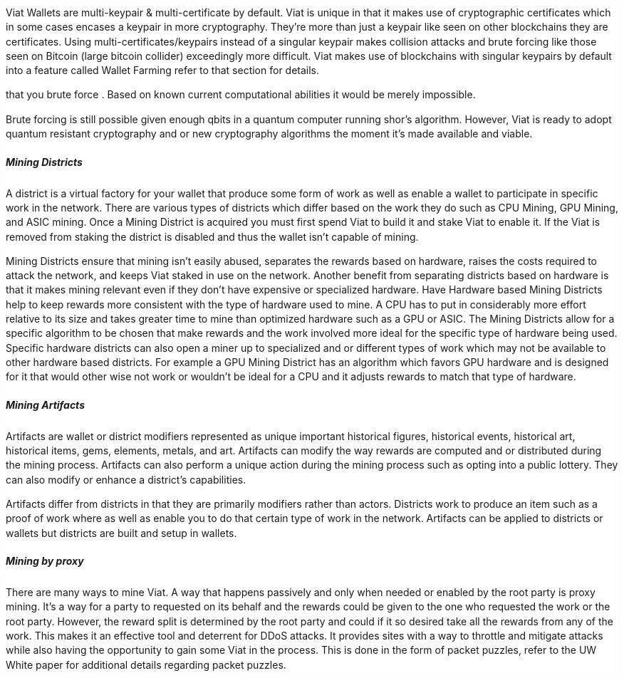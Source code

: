 Viat Wallets are multi-keypair & multi-certificate by default. Viat is unique in that it makes use of cryptographic certificates which in some cases encases a keypair in more cryptography. They’re more than just a keypair like seen on other blockchains they are certificates. Using multi-certificates/keypairs instead of a singular keypair makes collision attacks and brute forcing like those seen on Bitcoin (large bitcoin collider) exceedingly more difficult. Viat makes use of blockchains with singular keypairs by default into a feature called Wallet Farming refer to that section for details.

that you brute force . Based on known current computational abilities it would be merely impossible. 

Brute forcing is still possible given enough qbits in a quantum computer running shor’s algorithm. However, Viat is ready to adopt quantum resistant cryptography and or new cryptography algorithms the moment it’s made available and viable.


<h5>Mining Districts</h5>
A district is a virtual factory for your wallet that produce some form of work as well as enable a wallet to participate in specific work in the network. There are various types of districts which differ based on the work they do such as CPU Mining, GPU Mining, and ASIC mining. Once a Mining District is acquired you must first spend Viat to build it and stake Viat to enable it. If the Viat is removed  from staking the district is disabled and thus the wallet isn’t capable of mining. 

Mining Districts ensure that mining isn’t easily abused, separates the rewards based on hardware, raises the costs required to attack the network, and keeps Viat staked in use on the network. Another benefit from separating districts based on hardware is that it makes mining relevant even if they don’t have expensive or specialized hardware. Have Hardware based Mining Districts help to keep rewards more consistent with the type of hardware used to mine. A CPU has to put in considerably more effort relative to its size and takes greater time to mine than optimized hardware such as a GPU or ASIC. The Mining Districts allow for a specific algorithm to be chosen that make rewards and the work involved more ideal for the specific type of hardware being used. Specific hardware districts can also open a miner up to specialized and or different types of work which may not be available to other hardware based districts. For example a GPU Mining District has an algorithm which favors GPU hardware and is designed for it that would other wise not work or wouldn’t be ideal for a CPU and it adjusts rewards to match that type of hardware.

<h5>Mining Artifacts</h5>
Artifacts are wallet or district modifiers represented as unique important historical figures, historical events, historical art, historical items, gems, elements, metals, and art. Artifacts can modify the way rewards are computed and or distributed during the mining process. Artifacts can also perform a unique action during the mining process such as opting into a public lottery. They can also modify or enhance a district’s capabilities.

Artifacts differ from districts in that they are primarily modifiers rather than actors. Districts work to produce an item such as a proof of work where as well as enable you to do that certain type of work in the network. Artifacts can be applied to districts or wallets but districts are built and setup in wallets.

<h5>Mining by proxy</h5>
There are many ways to mine Viat. A way that happens passively and only when needed or enabled by the root party is proxy mining. It’s a way for a party to requested on its behalf and the rewards could be given to the one who requested the work or the root party. However, the reward split is determined by the root party and could if it so desired take all the rewards from any of the work. This makes it an effective tool and deterrent for DDoS attacks. It provides sites with a way to throttle and mitigate attacks while also having the opportunity to gain some Viat in the process. This is done in the form of packet puzzles, refer to the UW White paper for additional details regarding packet puzzles.

